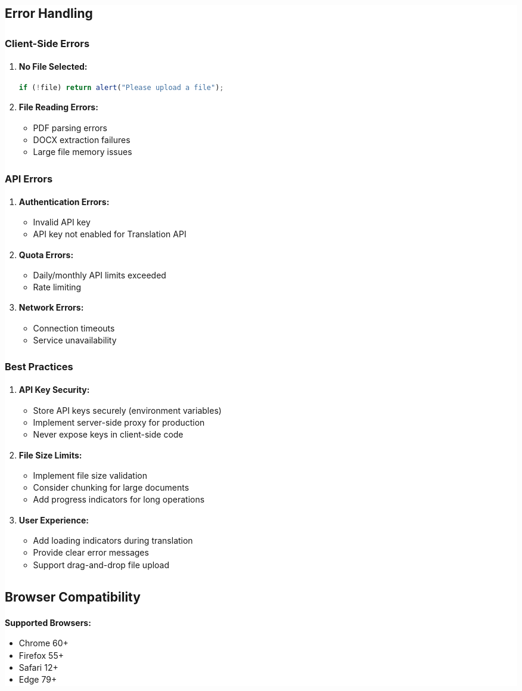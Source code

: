 ## Error Handling

### Client-Side Errors

1. **No File Selected:**
   ```javascript
   if (!file) return alert("Please upload a file");
   ```

2. **File Reading Errors:**
   - PDF parsing errors
   - DOCX extraction failures
   - Large file memory issues

### API Errors

1. **Authentication Errors:**
   - Invalid API key
   - API key not enabled for Translation API

2. **Quota Errors:**
   - Daily/monthly API limits exceeded
   - Rate limiting

3. **Network Errors:**
   - Connection timeouts
   - Service unavailability

### Best Practices

1. **API Key Security:**
   - Store API keys securely (environment variables)
   - Implement server-side proxy for production
   - Never expose keys in client-side code

2. **File Size Limits:**
   - Implement file size validation
   - Consider chunking for large documents
   - Add progress indicators for long operations

3. **User Experience:**
   - Add loading indicators during translation
   - Provide clear error messages
   - Support drag-and-drop file upload

## Browser Compatibility

**Supported Browsers:**
- Chrome 60+
- Firefox 55+
- Safari 12+
- Edge 79+
